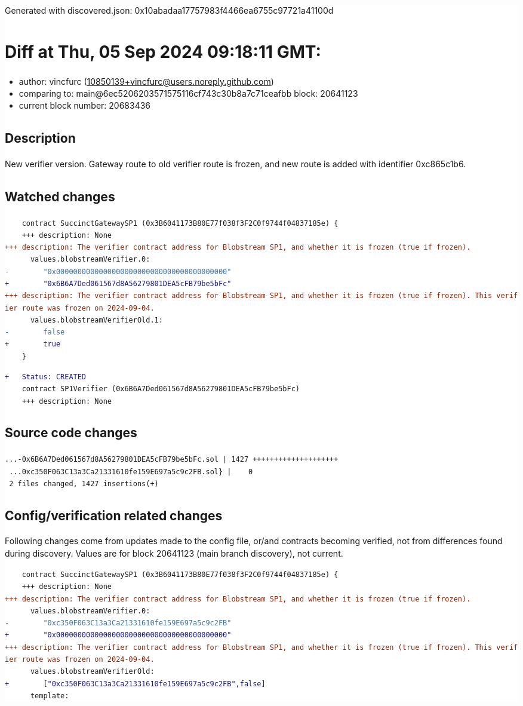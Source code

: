 Generated with discovered.json: 0x10abadaa17757983f4466ea6755c97721a41100d

# Diff at Thu, 05 Sep 2024 09:18:11 GMT:

- author: vincfurc (<10850139+vincfurc@users.noreply.github.com>)
- comparing to: main@6ec5206203571575116cf743c30b8a7c71ceafbb block: 20641123
- current block number: 20683436

## Description

New verifier version. Gateway route to old verifier route is frozen, and new route is added with identifier 0xc865c1b6.

## Watched changes

```diff
    contract SuccinctGatewaySP1 (0x3B6041173B80E77f038f3F2C0f9744f04837185e) {
    +++ description: None
+++ description: The verifier contract address for Blobstream SP1, and whether it is frozen (true if frozen).
      values.blobstreamVerifier.0:
-        "0x0000000000000000000000000000000000000000"
+        "0x6B6A7Ded061567d8A56279801DEA5cFB79be5bFc"
+++ description: The verifier contract address for Blobstream SP1, and whether it is frozen (true if frozen). This verifier route was frozen on 2024-09-04.
      values.blobstreamVerifierOld.1:
-        false
+        true
    }
```

```diff
+   Status: CREATED
    contract SP1Verifier (0x6B6A7Ded061567d8A56279801DEA5cFB79be5bFc)
    +++ description: None
```

## Source code changes

```diff
...-0x6B6A7Ded061567d8A56279801DEA5cFB79be5bFc.sol | 1427 ++++++++++++++++++++
 ...0xc350F063C13a3Ca21331610fe159E697a5c9c2FB.sol} |    0
 2 files changed, 1427 insertions(+)
```

## Config/verification related changes

Following changes come from updates made to the config file,
or/and contracts becoming verified, not from differences found during
discovery. Values are for block 20641123 (main branch discovery), not current.

```diff
    contract SuccinctGatewaySP1 (0x3B6041173B80E77f038f3F2C0f9744f04837185e) {
    +++ description: None
+++ description: The verifier contract address for Blobstream SP1, and whether it is frozen (true if frozen).
      values.blobstreamVerifier.0:
-        "0xc350F063C13a3Ca21331610fe159E697a5c9c2FB"
+        "0x0000000000000000000000000000000000000000"
+++ description: The verifier contract address for Blobstream SP1, and whether it is frozen (true if frozen). This verifier route was frozen on 2024-09-04.
      values.blobstreamVerifierOld:
+        ["0xc350F063C13a3Ca21331610fe159E697a5c9c2FB",false]
      template:
```